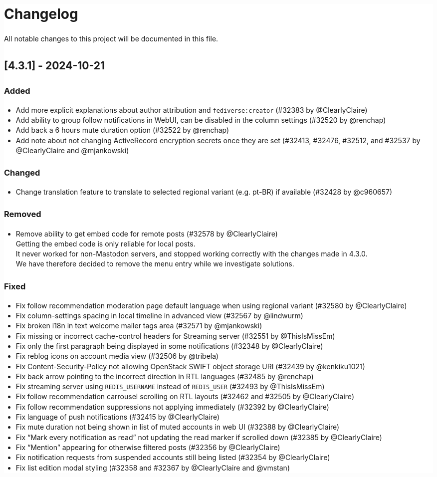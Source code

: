 # Changelog

All notable changes to this project will be documented in this file.

## [4.3.1] - 2024-10-21

### Added

- Add more explicit explanations about author attribution and
  `fediverse:creator` (#32383 by @ClearlyClaire)
- Add ability to group follow notifications in WebUI, can be disabled in the
  column settings (#32520 by @renchap)
- Add back a 6 hours mute duration option (#32522 by @renchap)
- Add note about not changing ActiveRecord encryption secrets once they are set
  (#32413, #32476, #32512, and #32537 by @ClearlyClaire and @mjankowski)

### Changed

- Change translation feature to translate to selected regional variant (e.g.
  pt-BR) if available (#32428 by @c960657)

### Removed

- Remove ability to get embed code for remote posts (#32578 by @ClearlyClaire)\
  Getting the embed code is only reliable for local posts.\
  It never worked for non-Mastodon servers, and stopped working correctly with
  the changes made in 4.3.0.\
  We have therefore decided to remove the menu entry while we investigate
  solutions.

### Fixed

- Fix follow recommendation moderation page default language when using regional
  variant (#32580 by @ClearlyClaire)
- Fix column-settings spacing in local timeline in advanced view (#32567 by
  @lindwurm)
- Fix broken i18n in text welcome mailer tags area (#32571 by @mjankowski)
- Fix missing or incorrect cache-control headers for Streaming server (#32551 by
  @ThisIsMissEm)
- Fix only the first paragraph being displayed in some notifications (#32348 by
  @ClearlyClaire)
- Fix reblog icons on account media view (#32506 by @tribela)
- Fix Content-Security-Policy not allowing OpenStack SWIFT object storage URI
  (#32439 by @kenkiku1021)
- Fix back arrow pointing to the incorrect direction in RTL languages (#32485 by
  @renchap)
- Fix streaming server using `REDIS_USERNAME` instead of `REDIS_USER` (#32493 by
  @ThisIsMissEm)
- Fix follow recommendation carrousel scrolling on RTL layouts (#32462 and
  #32505 by @ClearlyClaire)
- Fix follow recommendation suppressions not applying immediately (#32392 by
  @ClearlyClaire)
- Fix language of push notifications (#32415 by @ClearlyClaire)
- Fix mute duration not being shown in list of muted accounts in web UI (#32388
  by @ClearlyClaire)
- Fix “Mark every notification as read” not updating the read marker if scrolled
  down (#32385 by @ClearlyClaire)
- Fix “Mention” appearing for otherwise filtered posts (#32356 by
  @ClearlyClaire)
- Fix notification requests from suspended accounts still being listed (#32354
  by @ClearlyClaire)
- Fix list edition modal styling (#32358 and #32367 by @ClearlyClaire and
  @vmstan)